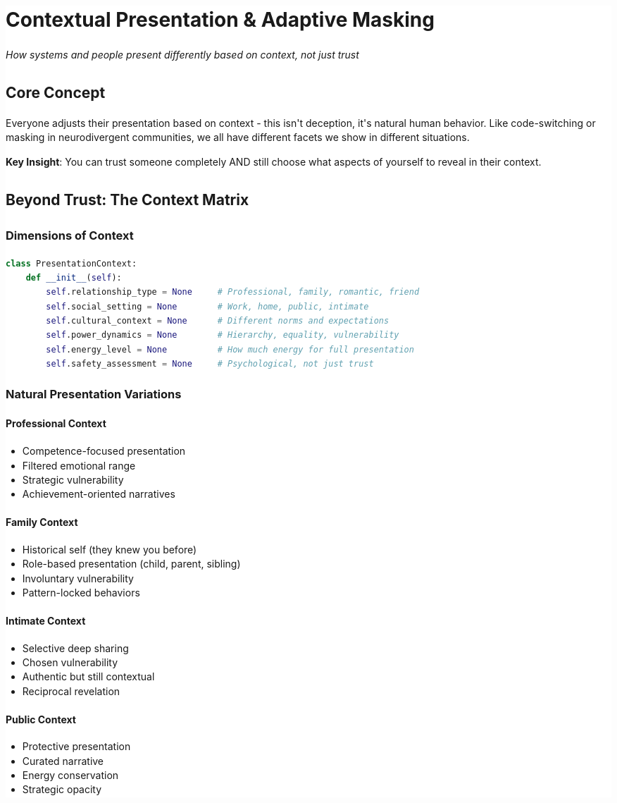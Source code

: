 # Contextual Presentation & Adaptive Masking
*How systems and people present differently based on context, not just trust*

## Core Concept

Everyone adjusts their presentation based on context - this isn't deception, it's natural human behavior. Like code-switching or masking in neurodivergent communities, we all have different facets we show in different situations.

**Key Insight**: You can trust someone completely AND still choose what aspects of yourself to reveal in their context.

## Beyond Trust: The Context Matrix

### Dimensions of Context
```python
class PresentationContext:
    def __init__(self):
        self.relationship_type = None     # Professional, family, romantic, friend
        self.social_setting = None        # Work, home, public, intimate
        self.cultural_context = None      # Different norms and expectations
        self.power_dynamics = None        # Hierarchy, equality, vulnerability
        self.energy_level = None          # How much energy for full presentation
        self.safety_assessment = None     # Psychological, not just trust
```

### Natural Presentation Variations

#### Professional Context
- Competence-focused presentation
- Filtered emotional range
- Strategic vulnerability
- Achievement-oriented narratives

#### Family Context
- Historical self (they knew you before)
- Role-based presentation (child, parent, sibling)
- Involuntary vulnerability
- Pattern-locked behaviors

#### Intimate Context
- Selective deep sharing
- Chosen vulnerability
- Authentic but still contextual
- Reciprocal revelation

#### Public Context
- Protective presentation
- Curated narrative
- Energy conservation
- Strategic opacity
